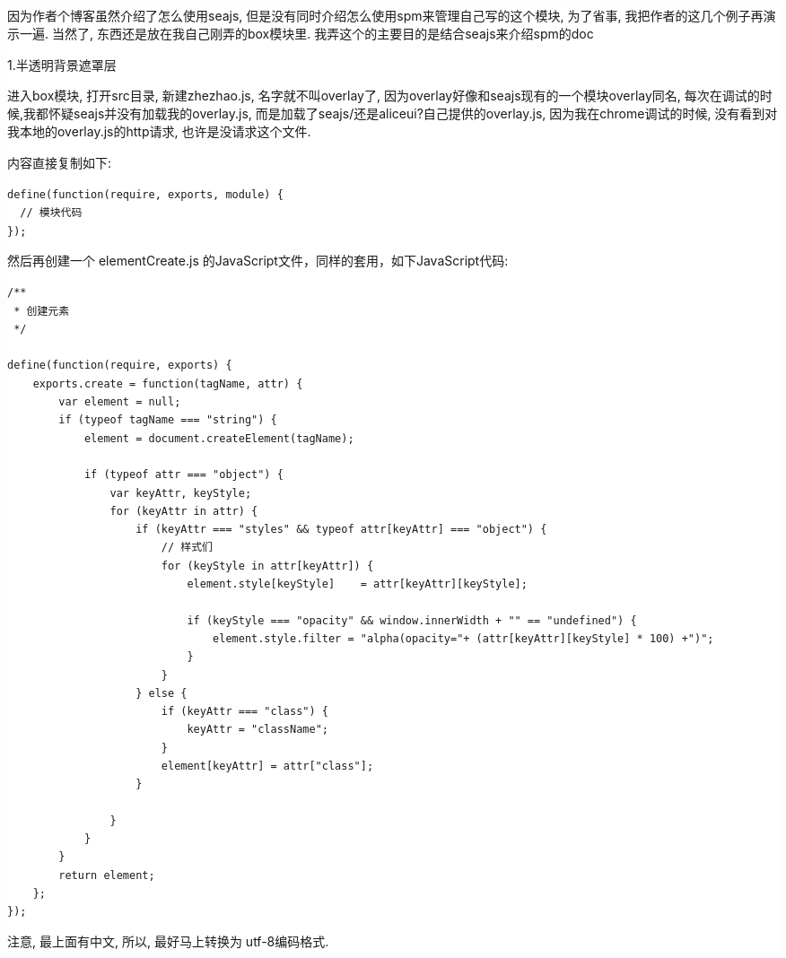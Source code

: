 因为作者个博客虽然介绍了怎么使用seajs, 但是没有同时介绍怎么使用spm来管理自己写的这个模块, 为了省事, 我把作者的这几个例子再演示一遍. 当然了, 东西还是放在我自己刚弄的box模块里. 我弄这个的主要目的是结合seajs来介绍spm的doc

1.半透明背景遮罩层

进入box模块, 打开src目录, 新建zhezhao.js, 名字就不叫overlay了, 因为overlay好像和seajs现有的一个模块overlay同名, 每次在调试的时候,我都怀疑seajs并没有加载我的overlay.js, 而是加载了seajs/还是aliceui?自己提供的overlay.js, 因为我在chrome调试的时候, 没有看到对我本地的overlay.js的http请求, 也许是没请求这个文件.

内容直接复制如下:

    define(function(require, exports, module) {
      // 模块代码
    });



然后再创建一个 elementCreate.js 的JavaScript文件，同样的套用，如下JavaScript代码:


    /**
     * 创建元素
     */

    define(function(require, exports) {
        exports.create = function(tagName, attr) {
            var element = null;
            if (typeof tagName === "string") {
                element = document.createElement(tagName);

                if (typeof attr === "object") {
                    var keyAttr, keyStyle;
                    for (keyAttr in attr) {
                        if (keyAttr === "styles" && typeof attr[keyAttr] === "object") {
                            // 样式们
                            for (keyStyle in attr[keyAttr]) {
                                element.style[keyStyle]    = attr[keyAttr][keyStyle];

                                if (keyStyle === "opacity" && window.innerWidth + "" == "undefined") {
                                    element.style.filter = "alpha(opacity="+ (attr[keyAttr][keyStyle] * 100) +")";
                                }
                            }
                        } else {
                            if (keyAttr === "class") {
                                keyAttr = "className";
                            }
                            element[keyAttr] = attr["class"];
                        }

                    }
                }
            }
            return element;
        };
    });


注意, 最上面有中文, 所以, 最好马上转换为 utf-8编码&#26684;式.
